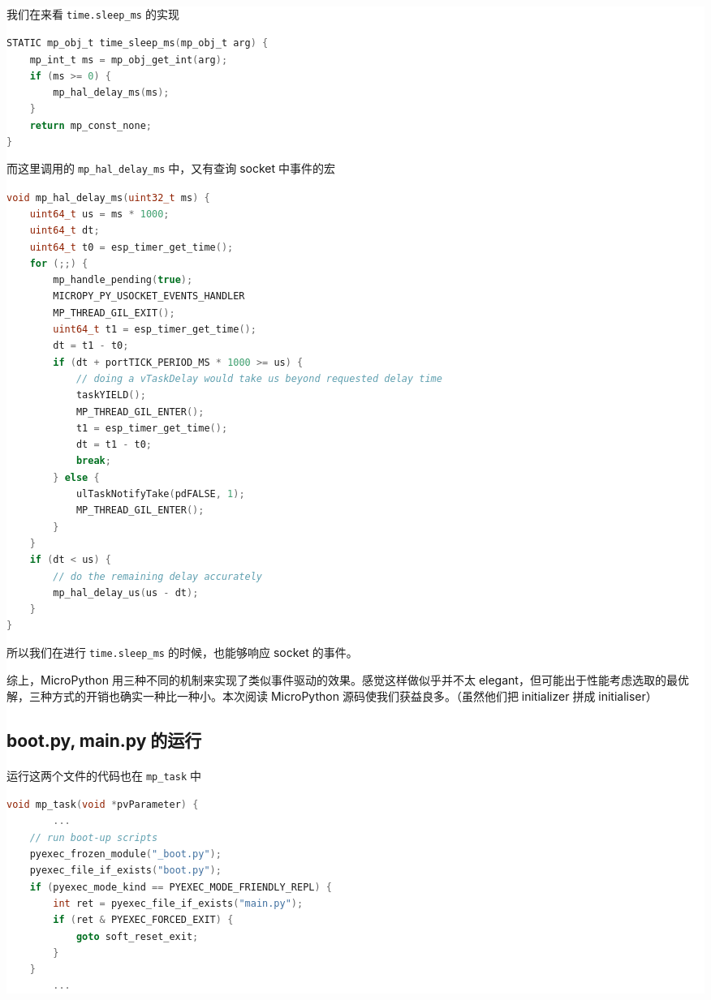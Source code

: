 我们在来看 `time.sleep_ms` 的实现

```c
STATIC mp_obj_t time_sleep_ms(mp_obj_t arg) {
	mp_int_t ms = mp_obj_get_int(arg);
	if (ms >= 0) {
		mp_hal_delay_ms(ms);
	}
	return mp_const_none;
}
```

而这里调用的 `mp_hal_delay_ms` 中，又有查询 socket 中事件的宏

```c
void mp_hal_delay_ms(uint32_t ms) {
	uint64_t us = ms * 1000;
	uint64_t dt;
	uint64_t t0 = esp_timer_get_time();
	for (;;) {
		mp_handle_pending(true);
		MICROPY_PY_USOCKET_EVENTS_HANDLER
		MP_THREAD_GIL_EXIT();
		uint64_t t1 = esp_timer_get_time();
		dt = t1 - t0;
		if (dt + portTICK_PERIOD_MS * 1000 >= us) {
			// doing a vTaskDelay would take us beyond requested delay time
			taskYIELD();
			MP_THREAD_GIL_ENTER();
			t1 = esp_timer_get_time();
			dt = t1 - t0;
			break;
		} else {
			ulTaskNotifyTake(pdFALSE, 1);
			MP_THREAD_GIL_ENTER();
		}
	}
	if (dt < us) {
		// do the remaining delay accurately
		mp_hal_delay_us(us - dt);
	}
}
```

所以我们在进行 `time.sleep_ms` 的时候，也能够响应 socket 的事件。

综上，MicroPython 用三种不同的机制来实现了类似事件驱动的效果。感觉这样做似乎并不太 elegant，但可能出于性能考虑选取的最优解，三种方式的开销也确实一种比一种小。本次阅读 MicroPython 源码使我们获益良多。（虽然他们把 initializer 拼成 initialiser）


## boot.py, main.py 的运行

运行这两个文件的代码也在 `mp_task` 中

```c
void mp_task(void *pvParameter) {
		...
    // run boot-up scripts
    pyexec_frozen_module("_boot.py");
    pyexec_file_if_exists("boot.py");
    if (pyexec_mode_kind == PYEXEC_MODE_FRIENDLY_REPL) {
        int ret = pyexec_file_if_exists("main.py");
        if (ret & PYEXEC_FORCED_EXIT) {
            goto soft_reset_exit;
        }
    }
		...
```